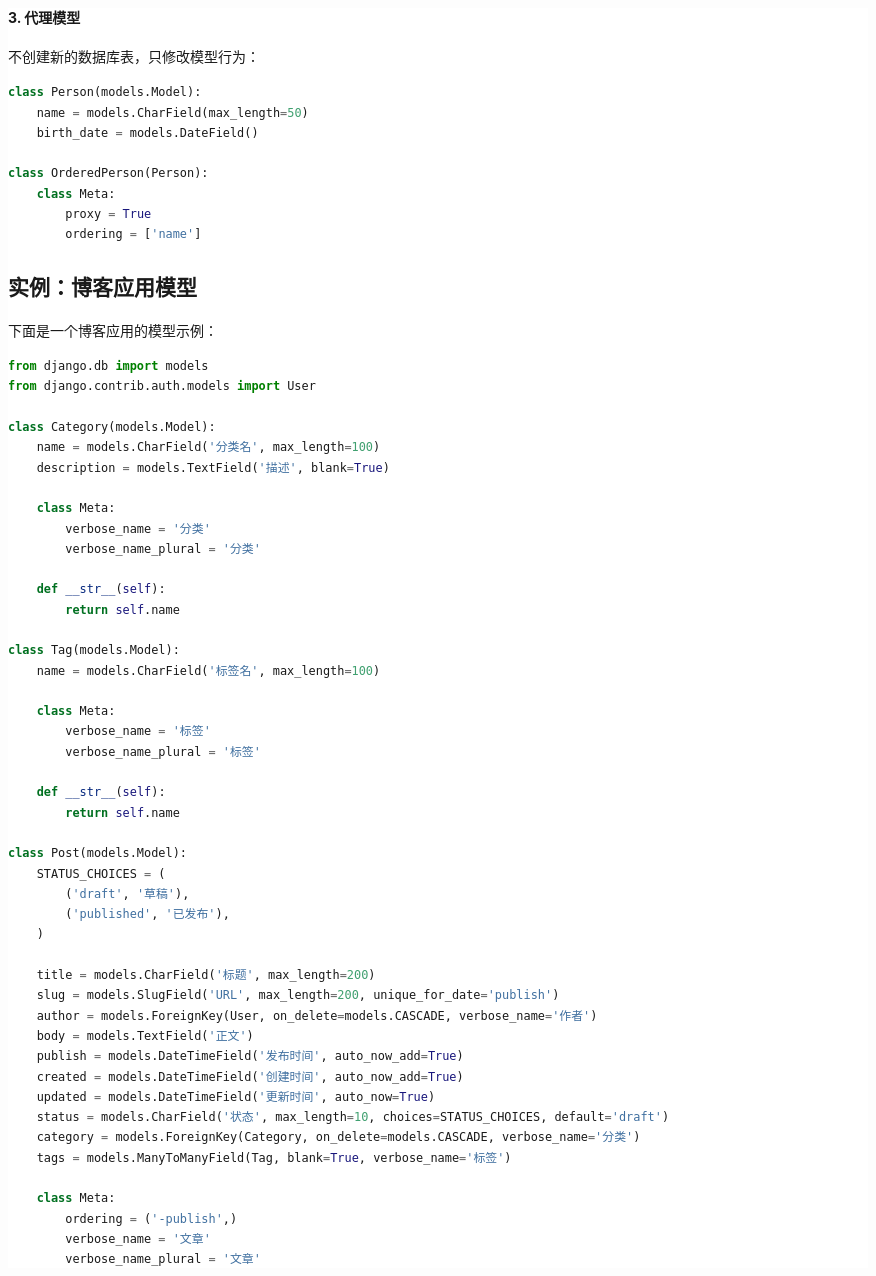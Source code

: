 #### 3. 代理模型

不创建新的数据库表，只修改模型行为：

```python
class Person(models.Model):
    name = models.CharField(max_length=50)
    birth_date = models.DateField()

class OrderedPerson(Person):
    class Meta:
        proxy = True
        ordering = ['name']
```

## 实例：博客应用模型

下面是一个博客应用的模型示例：

```python
from django.db import models
from django.contrib.auth.models import User

class Category(models.Model):
    name = models.CharField('分类名', max_length=100)
    description = models.TextField('描述', blank=True)
    
    class Meta:
        verbose_name = '分类'
        verbose_name_plural = '分类'
    
    def __str__(self):
        return self.name

class Tag(models.Model):
    name = models.CharField('标签名', max_length=100)
    
    class Meta:
        verbose_name = '标签'
        verbose_name_plural = '标签'
    
    def __str__(self):
        return self.name

class Post(models.Model):
    STATUS_CHOICES = (
        ('draft', '草稿'),
        ('published', '已发布'),
    )
    
    title = models.CharField('标题', max_length=200)
    slug = models.SlugField('URL', max_length=200, unique_for_date='publish')
    author = models.ForeignKey(User, on_delete=models.CASCADE, verbose_name='作者')
    body = models.TextField('正文')
    publish = models.DateTimeField('发布时间', auto_now_add=True)
    created = models.DateTimeField('创建时间', auto_now_add=True)
    updated = models.DateTimeField('更新时间', auto_now=True)
    status = models.CharField('状态', max_length=10, choices=STATUS_CHOICES, default='draft')
    category = models.ForeignKey(Category, on_delete=models.CASCADE, verbose_name='分类')
    tags = models.ManyToManyField(Tag, blank=True, verbose_name='标签')
    
    class Meta:
        ordering = ('-publish',)
        verbose_name = '文章'
        verbose_name_plural = '文章'
```
